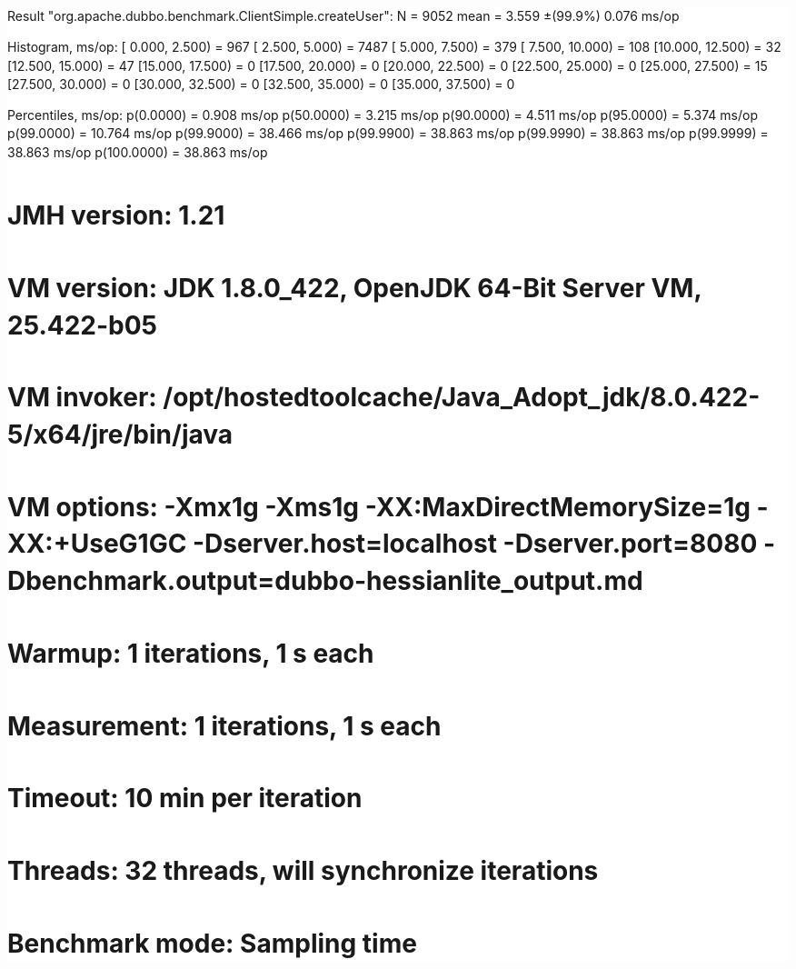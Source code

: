 

Result "org.apache.dubbo.benchmark.ClientSimple.createUser":
  N = 9052
  mean =      3.559 ±(99.9%) 0.076 ms/op

  Histogram, ms/op:
    [ 0.000,  2.500) = 967 
    [ 2.500,  5.000) = 7487 
    [ 5.000,  7.500) = 379 
    [ 7.500, 10.000) = 108 
    [10.000, 12.500) = 32 
    [12.500, 15.000) = 47 
    [15.000, 17.500) = 0 
    [17.500, 20.000) = 0 
    [20.000, 22.500) = 0 
    [22.500, 25.000) = 0 
    [25.000, 27.500) = 15 
    [27.500, 30.000) = 0 
    [30.000, 32.500) = 0 
    [32.500, 35.000) = 0 
    [35.000, 37.500) = 0 

  Percentiles, ms/op:
      p(0.0000) =      0.908 ms/op
     p(50.0000) =      3.215 ms/op
     p(90.0000) =      4.511 ms/op
     p(95.0000) =      5.374 ms/op
     p(99.0000) =     10.764 ms/op
     p(99.9000) =     38.466 ms/op
     p(99.9900) =     38.863 ms/op
     p(99.9990) =     38.863 ms/op
     p(99.9999) =     38.863 ms/op
    p(100.0000) =     38.863 ms/op


# JMH version: 1.21
# VM version: JDK 1.8.0_422, OpenJDK 64-Bit Server VM, 25.422-b05
# VM invoker: /opt/hostedtoolcache/Java_Adopt_jdk/8.0.422-5/x64/jre/bin/java
# VM options: -Xmx1g -Xms1g -XX:MaxDirectMemorySize=1g -XX:+UseG1GC -Dserver.host=localhost -Dserver.port=8080 -Dbenchmark.output=dubbo-hessianlite_output.md
# Warmup: 1 iterations, 1 s each
# Measurement: 1 iterations, 1 s each
# Timeout: 10 min per iteration
# Threads: 32 threads, will synchronize iterations
# Benchmark mode: Sampling time